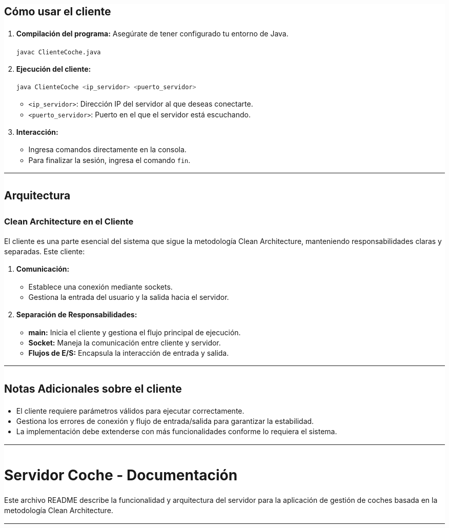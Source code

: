 
## **Cómo usar el cliente**

1. **Compilación del programa:**
   Asegúrate de tener configurado tu entorno de Java.
   ```bash
   javac ClienteCoche.java
   ```

2. **Ejecución del cliente:**
   ```bash
   java ClienteCoche <ip_servidor> <puerto_servidor>
   ```
   - `<ip_servidor>`: Dirección IP del servidor al que deseas conectarte.
   - `<puerto_servidor>`: Puerto en el que el servidor está escuchando.

3. **Interacción:**
   - Ingresa comandos directamente en la consola.
   - Para finalizar la sesión, ingresa el comando `fin`.

---

## **Arquitectura**

### Clean Architecture en el Cliente

El cliente es una parte esencial del sistema que sigue la metodología Clean Architecture, manteniendo responsabilidades claras y separadas. Este cliente:

1. **Comunicación:**
   - Establece una conexión mediante sockets.
   - Gestiona la entrada del usuario y la salida hacia el servidor.

2. **Separación de Responsabilidades:**
   - **main:** Inicia el cliente y gestiona el flujo principal de ejecución.
   - **Socket:** Maneja la comunicación entre cliente y servidor.
   - **Flujos de E/S:** Encapsula la interacción de entrada y salida.

---

## **Notas Adicionales sobre el cliente**

- El cliente requiere parámetros válidos para ejecutar correctamente.
- Gestiona los errores de conexión y flujo de entrada/salida para garantizar la estabilidad.
- La implementación debe extenderse con más funcionalidades conforme lo requiera el sistema.

---

# Servidor Coche - Documentación

Este archivo README describe la funcionalidad y arquitectura del servidor para la aplicación de gestión de coches basada en la metodología Clean Architecture.

---